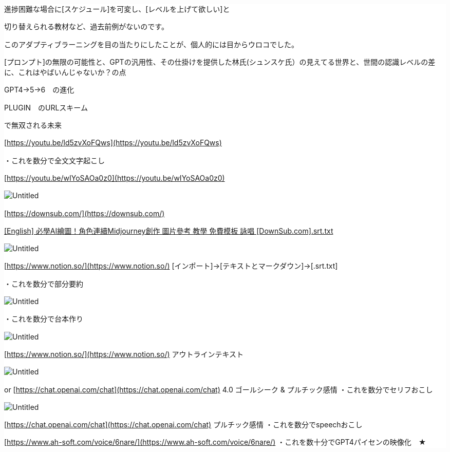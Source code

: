 進捗困難な場合に[スケジュール]を可変し、[レベルを上げて欲しい]と

切り替えられる教材など、過去前例がないのです。

このアダプティブラーニングを目の当たりにしたことが、個人的には目からウロコでした。

[プロンプト]の無限の可能性と、GPTの汎用性、その仕掛けを提供した林氏(シュンスケ氏）の見えてる世界と、世間の認識レベルの差に、これはやばいんじゃないか？の点

GPT4→5→6　の進化

PLUGIN　のURLスキーム

で無双される未来

[https://youtu.be/ld5zvXoFQws](https://youtu.be/ld5zvXoFQws)

・これを数分で全文文字起こし

[https://youtu.be/wIYoSAOa0z0](https://youtu.be/wIYoSAOa0z0)

![Untitled](%E2%96%BC%E5%85%AB%E5%AD%90%E3%82%AF%E3%83%A9%E5%BB%B6%E9%95%B7%E6%88%A6%EF%BC%81%E7%94%9F%E6%88%90%E7%B3%BBAI%E3%81%A6%E3%82%99%E3%83%A2%E3%82%AF%E3%83%A2%E3%82%AF%E4%BC%9A%E3%82%84%E3%82%8D%E3%81%86%E3%82%88Night%EF%BC%81%208c0970c76156437b99287719145cfcb7/Untitled%206.png)

[https://downsub.com/](https://downsub.com/)

[[English] 必學AI繪圖！角色連續Midjourney創作 圖片參考 教學 免費模板 詠唱 [DownSub.com].srt.txt](%E2%96%BC%E5%85%AB%E5%AD%90%E3%82%AF%E3%83%A9%E5%BB%B6%E9%95%B7%E6%88%A6%EF%BC%81%E7%94%9F%E6%88%90%E7%B3%BBAI%E3%81%A6%E3%82%99%E3%83%A2%E3%82%AF%E3%83%A2%E3%82%AF%E4%BC%9A%E3%82%84%E3%82%8D%E3%81%86%E3%82%88Night%EF%BC%81%208c0970c76156437b99287719145cfcb7/English_%25E5%25BF%2585%25E5%25AD%25B8AI%25E7%25B9%25AA%25E5%259C%2596%25EF%25BC%2581%25E8%25A7%2592%25E8%2589%25B2%25E9%2580%25A3%25E7%25BA%258CMidjourney%25E5%2589%25B5%25E4%25BD%259C_%25E5%259C%2596%25E7%2589%2587%25E5%258F%2583%25E8%2580%2583_%25E6%2595%2599%25E5%25AD%25B8_%25E5%2585%258D%25E8%25B2%25BB%25E6%25A8%25A1%25E6%259D%25BF_%25E8%25A9%25A0%25E5%2594%25B1_DownSub.com.srt.txt)

![Untitled](%E2%96%BC%E5%85%AB%E5%AD%90%E3%82%AF%E3%83%A9%E5%BB%B6%E9%95%B7%E6%88%A6%EF%BC%81%E7%94%9F%E6%88%90%E7%B3%BBAI%E3%81%A6%E3%82%99%E3%83%A2%E3%82%AF%E3%83%A2%E3%82%AF%E4%BC%9A%E3%82%84%E3%82%8D%E3%81%86%E3%82%88Night%EF%BC%81%208c0970c76156437b99287719145cfcb7/Untitled%207.png)

[https://www.notion.so/](https://www.notion.so/) [インポート]→[テキストとマークダウン]→[.srt.txt]

・これを数分で部分要約

![Untitled](%E2%96%BC%E5%85%AB%E5%AD%90%E3%82%AF%E3%83%A9%E5%BB%B6%E9%95%B7%E6%88%A6%EF%BC%81%E7%94%9F%E6%88%90%E7%B3%BBAI%E3%81%A6%E3%82%99%E3%83%A2%E3%82%AF%E3%83%A2%E3%82%AF%E4%BC%9A%E3%82%84%E3%82%8D%E3%81%86%E3%82%88Night%EF%BC%81%208c0970c76156437b99287719145cfcb7/Untitled%208.png)

・これを数分で台本作り

![Untitled](%E2%96%BC%E5%85%AB%E5%AD%90%E3%82%AF%E3%83%A9%E5%BB%B6%E9%95%B7%E6%88%A6%EF%BC%81%E7%94%9F%E6%88%90%E7%B3%BBAI%E3%81%A6%E3%82%99%E3%83%A2%E3%82%AF%E3%83%A2%E3%82%AF%E4%BC%9A%E3%82%84%E3%82%8D%E3%81%86%E3%82%88Night%EF%BC%81%208c0970c76156437b99287719145cfcb7/Untitled%209.png)

[https://www.notion.so/](https://www.notion.so/)  アウトラインテキスト

![Untitled](%E2%96%BC%E5%85%AB%E5%AD%90%E3%82%AF%E3%83%A9%E5%BB%B6%E9%95%B7%E6%88%A6%EF%BC%81%E7%94%9F%E6%88%90%E7%B3%BBAI%E3%81%A6%E3%82%99%E3%83%A2%E3%82%AF%E3%83%A2%E3%82%AF%E4%BC%9A%E3%82%84%E3%82%8D%E3%81%86%E3%82%88Night%EF%BC%81%208c0970c76156437b99287719145cfcb7/Untitled%2010.png)

or [https://chat.openai.com/chat](https://chat.openai.com/chat) 4.0 ゴールシーク & プルチック感情
・これを数分でセリフおこし

![Untitled](%E2%96%BC%E5%85%AB%E5%AD%90%E3%82%AF%E3%83%A9%E5%BB%B6%E9%95%B7%E6%88%A6%EF%BC%81%E7%94%9F%E6%88%90%E7%B3%BBAI%E3%81%A6%E3%82%99%E3%83%A2%E3%82%AF%E3%83%A2%E3%82%AF%E4%BC%9A%E3%82%84%E3%82%8D%E3%81%86%E3%82%88Night%EF%BC%81%208c0970c76156437b99287719145cfcb7/Untitled%2011.png)

 [https://chat.openai.com/chat](https://chat.openai.com/chat) プルチック感情
・これを数分でspeechおこし

[https://www.ah-soft.com/voice/6nare/](https://www.ah-soft.com/voice/6nare/)
・これを数十分でGPT4パイセンの映像化　★
